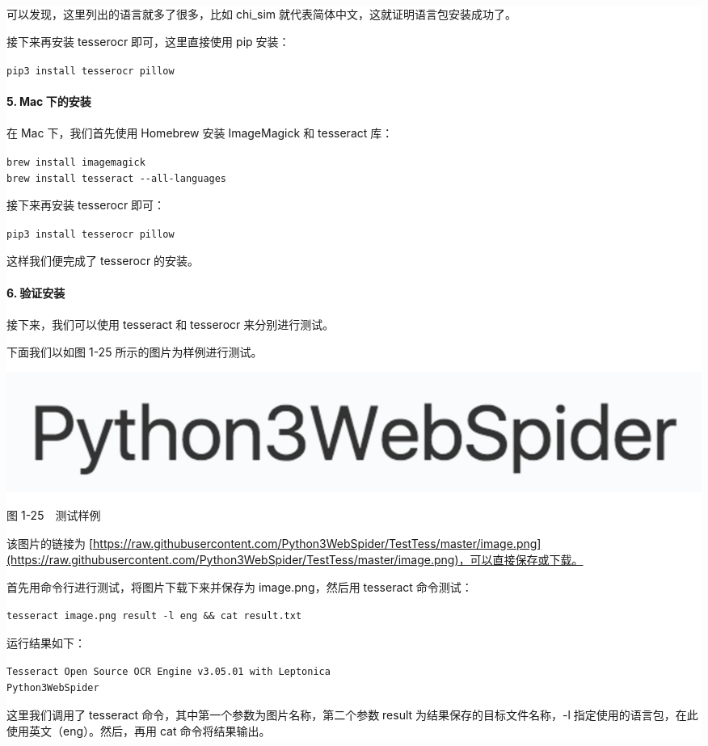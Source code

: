 
可以发现，这里列出的语言就多了很多，比如 chi_sim 就代表简体中文，这就证明语言包安装成功了。

接下来再安装 tesserocr 即可，这里直接使用 pip 安装：

```
pip3 install tesserocr pillow
```

#### 5. Mac 下的安装

在 Mac 下，我们首先使用 Homebrew 安装 ImageMagick 和 tesseract 库：

```
brew install imagemagick   
brew install tesseract --all-languages
```
接下来再安装 tesserocr 即可：
```
pip3 install tesserocr pillow
```

这样我们便完成了 tesserocr 的安装。

#### 6. 验证安装

接下来，我们可以使用 tesseract 和 tesserocr 来分别进行测试。

下面我们以如图 1-25 所示的图片为样例进行测试。

![](../assets/1-25.jpg)

图 1-25　测试样例

该图片的链接为 [https://raw.githubusercontent.com/Python3WebSpider/TestTess/master/image.png](https://raw.githubusercontent.com/Python3WebSpider/TestTess/master/image.png)，可以直接保存或下载。

首先用命令行进行测试，将图片下载下来并保存为 image.png，然后用 tesseract 命令测试：

```
tesseract image.png result -l eng && cat result.txt
```

运行结果如下：

```
Tesseract Open Source OCR Engine v3.05.01 with Leptonica  
Python3WebSpider
```

这里我们调用了 tesseract 命令，其中第一个参数为图片名称，第二个参数 result 为结果保存的目标文件名称，-l 指定使用的语言包，在此使用英文（eng）。然后，再用 cat 命令将结果输出。
